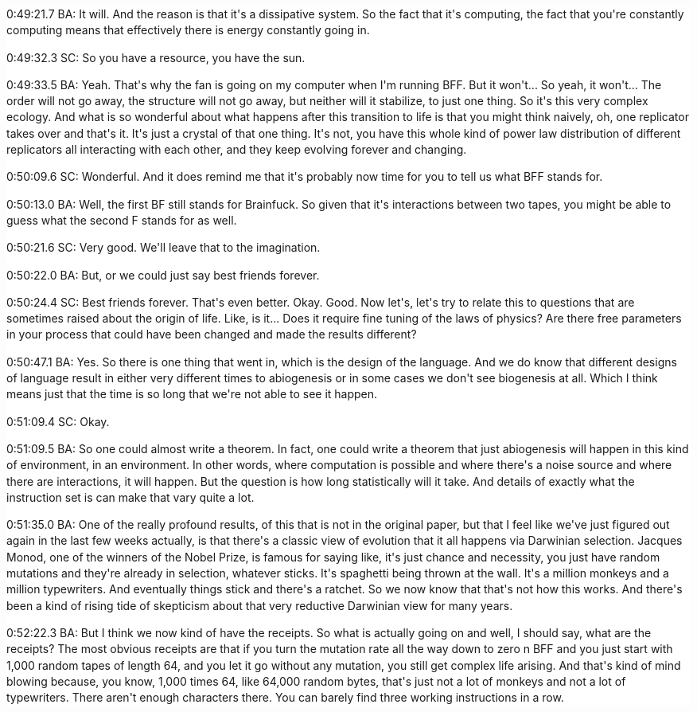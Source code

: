 0:49:21.7 BA: It will. And the reason is that it's a dissipative system. So the fact that it's computing, the fact that you're constantly computing means that effectively there is energy constantly going in.

0:49:32.3 SC: So you have a resource, you have the sun.

0:49:33.5 BA: Yeah. That's why the fan is going on my computer when I'm running BFF. But it won't... So yeah, it won't... The order will not go away, the structure will not go away, but neither will it stabilize, to just one thing. So it's this very complex ecology. And what is so wonderful about what happens after this transition to life is that you might think naively, oh, one replicator takes over and that's it. It's just a crystal of that one thing. It's not, you have this whole kind of power law distribution of different replicators all interacting with each other, and they keep evolving forever and changing.

0:50:09.6 SC: Wonderful. And it does remind me that it's probably now time for you to tell us what BFF stands for.

0:50:13.0 BA: Well, the first BF still stands for Brainfuck. So given that it's interactions between two tapes, you might be able to guess what the second F stands for as well.

0:50:21.6 SC: Very good. We'll leave that to the imagination.

0:50:22.0 BA: But, or we could just say best friends forever.

0:50:24.4 SC: Best friends forever. That's even better. Okay. Good. Now let's, let's try to relate this to questions that are sometimes raised about the origin of life. Like, is it... Does it require fine tuning of the laws of physics? Are there free parameters in your process that could have been changed and made the results different?

0:50:47.1 BA: Yes. So there is one thing that went in, which is the design of the language. And we do know that different designs of language result in either very different times to abiogenesis or in some cases we don't see biogenesis at all. Which I think means just that the time is so long that we're not able to see it happen.

0:51:09.4 SC: Okay.

0:51:09.5 BA: So one could almost write a theorem. In fact, one could write a theorem that just abiogenesis will happen in this kind of environment, in an environment. In other words, where computation is possible and where there's a noise source and where there are interactions, it will happen. But the question is how long statistically will it take. And details of exactly what the instruction set is can make that vary quite a lot.

0:51:35.0 BA: One of the really profound results, of this that is not in the original paper, but that I feel like we've just figured out again in the last few weeks actually, is that there's a classic view of evolution that it all happens via Darwinian selection. Jacques Monod, one of the winners of the Nobel Prize, is famous for saying like, it's just chance and necessity, you just have random mutations and they're already in selection, whatever sticks. It's spaghetti being thrown at the wall. It's a million monkeys and a million typewriters. And eventually things stick and there's a ratchet. So we now know that that's not how this works. And there's been a kind of rising tide of skepticism about that very reductive Darwinian view for many years.

0:52:22.3 BA: But I think we now kind of have the receipts. So what is actually going on and well, I should say, what are the receipts? The most obvious receipts are that if you turn the mutation rate all the way down to zero n BFF and you just start with 1,000 random tapes of length 64, and you let it go without any mutation, you still get complex life arising. And that's kind of mind blowing because, you know, 1,000 times 64, like 64,000 random bytes, that's just not a lot of monkeys and not a lot of typewriters. There aren't enough characters there. You can barely find three working instructions in a row.
